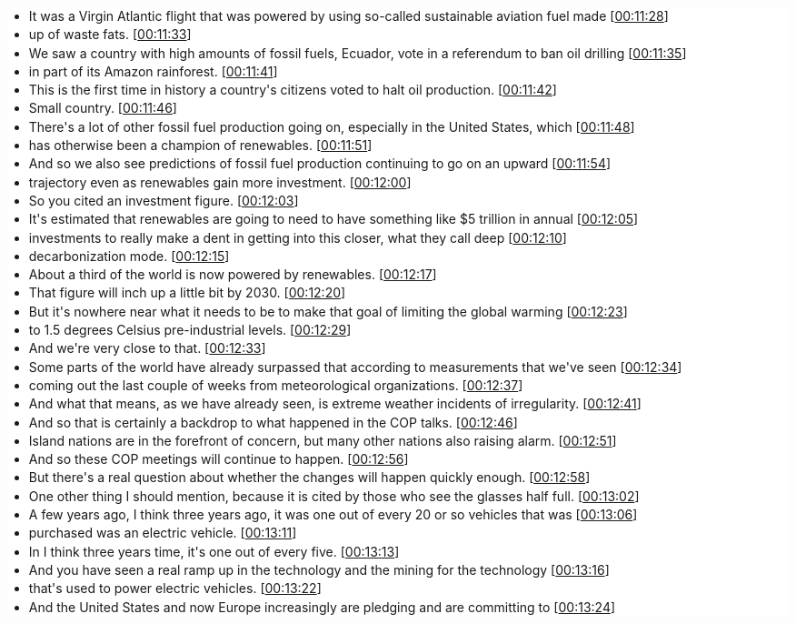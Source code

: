 *  It was a Virgin Atlantic flight that was powered by using so-called sustainable aviation fuel made [[00:11:28](https://www.youtube.com/watch?v=XwA-cDF6yBo&t=688.9200000000001s)]
*  up of waste fats. [[00:11:33](https://www.youtube.com/watch?v=XwA-cDF6yBo&t=693.5600000000001s)]
*  We saw a country with high amounts of fossil fuels, Ecuador, vote in a referendum to ban oil drilling [[00:11:35](https://www.youtube.com/watch?v=XwA-cDF6yBo&t=695.0s)]
*  in part of its Amazon rainforest. [[00:11:41](https://www.youtube.com/watch?v=XwA-cDF6yBo&t=701.0s)]
*  This is the first time in history a country's citizens voted to halt oil production. [[00:11:42](https://www.youtube.com/watch?v=XwA-cDF6yBo&t=702.36s)]
*  Small country. [[00:11:46](https://www.youtube.com/watch?v=XwA-cDF6yBo&t=706.84s)]
*  There's a lot of other fossil fuel production going on, especially in the United States, which [[00:11:48](https://www.youtube.com/watch?v=XwA-cDF6yBo&t=708.0400000000001s)]
*  has otherwise been a champion of renewables. [[00:11:51](https://www.youtube.com/watch?v=XwA-cDF6yBo&t=711.64s)]
*  And so we also see predictions of fossil fuel production continuing to go on an upward [[00:11:54](https://www.youtube.com/watch?v=XwA-cDF6yBo&t=714.68s)]
*  trajectory even as renewables gain more investment. [[00:12:00](https://www.youtube.com/watch?v=XwA-cDF6yBo&t=720.5999999999999s)]
*  So you cited an investment figure. [[00:12:03](https://www.youtube.com/watch?v=XwA-cDF6yBo&t=723.4s)]
*  It's estimated that renewables are going to need to have something like $5 trillion in annual [[00:12:05](https://www.youtube.com/watch?v=XwA-cDF6yBo&t=725.4s)]
*  investments to really make a dent in getting into this closer, what they call deep [[00:12:10](https://www.youtube.com/watch?v=XwA-cDF6yBo&t=730.8399999999999s)]
*  decarbonization mode. [[00:12:15](https://www.youtube.com/watch?v=XwA-cDF6yBo&t=735.3199999999999s)]
*  About a third of the world is now powered by renewables. [[00:12:17](https://www.youtube.com/watch?v=XwA-cDF6yBo&t=737.3199999999999s)]
*  That figure will inch up a little bit by 2030. [[00:12:20](https://www.youtube.com/watch?v=XwA-cDF6yBo&t=740.4399999999999s)]
*  But it's nowhere near what it needs to be to make that goal of limiting the global warming [[00:12:23](https://www.youtube.com/watch?v=XwA-cDF6yBo&t=743.48s)]
*  to 1.5 degrees Celsius pre-industrial levels. [[00:12:29](https://www.youtube.com/watch?v=XwA-cDF6yBo&t=749.08s)]
*  And we're very close to that. [[00:12:33](https://www.youtube.com/watch?v=XwA-cDF6yBo&t=753.08s)]
*  Some parts of the world have already surpassed that according to measurements that we've seen [[00:12:34](https://www.youtube.com/watch?v=XwA-cDF6yBo&t=754.44s)]
*  coming out the last couple of weeks from meteorological organizations. [[00:12:37](https://www.youtube.com/watch?v=XwA-cDF6yBo&t=757.8000000000001s)]
*  And what that means, as we have already seen, is extreme weather incidents of irregularity. [[00:12:41](https://www.youtube.com/watch?v=XwA-cDF6yBo&t=761.08s)]
*  And so that is certainly a backdrop to what happened in the COP talks. [[00:12:46](https://www.youtube.com/watch?v=XwA-cDF6yBo&t=766.6800000000001s)]
*  Island nations are in the forefront of concern, but many other nations also raising alarm. [[00:12:51](https://www.youtube.com/watch?v=XwA-cDF6yBo&t=771.56s)]
*  And so these COP meetings will continue to happen. [[00:12:56](https://www.youtube.com/watch?v=XwA-cDF6yBo&t=776.1999999999999s)]
*  But there's a real question about whether the changes will happen quickly enough. [[00:12:58](https://www.youtube.com/watch?v=XwA-cDF6yBo&t=778.8399999999999s)]
*  One other thing I should mention, because it is cited by those who see the glasses half full. [[00:13:02](https://www.youtube.com/watch?v=XwA-cDF6yBo&t=782.28s)]
*  A few years ago, I think three years ago, it was one out of every 20 or so vehicles that was [[00:13:06](https://www.youtube.com/watch?v=XwA-cDF6yBo&t=786.68s)]
*  purchased was an electric vehicle. [[00:13:11](https://www.youtube.com/watch?v=XwA-cDF6yBo&t=791.7199999999999s)]
*  In I think three years time, it's one out of every five. [[00:13:13](https://www.youtube.com/watch?v=XwA-cDF6yBo&t=793.56s)]
*  And you have seen a real ramp up in the technology and the mining for the technology [[00:13:16](https://www.youtube.com/watch?v=XwA-cDF6yBo&t=796.68s)]
*  that's used to power electric vehicles. [[00:13:22](https://www.youtube.com/watch?v=XwA-cDF6yBo&t=802.2s)]
*  And the United States and now Europe increasingly are pledging and are committing to [[00:13:24](https://www.youtube.com/watch?v=XwA-cDF6yBo&t=804.28s)]